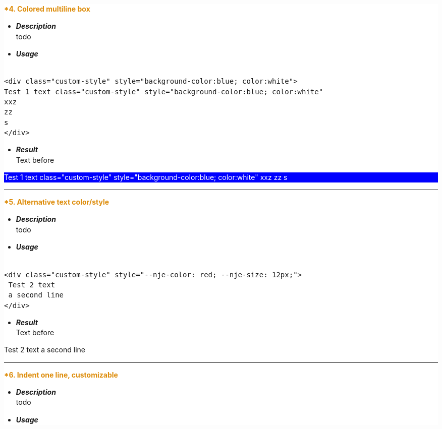 
<span style="color: #dd8c0aff; font-weight: bold;">*4. Colored multiline box</span>

- ***Description***  
todo

- ***Usage***  

<pre class="cp"><xmp>
<div class="custom-style" style="background-color:blue; color:white">
Test 1 text class="custom-style" style="background-color:blue; color:white"
xxz  
zz  
s
</div>
</xmp></pre>

- ***Result***  
Text before
<div class="custom-style" style="background-color:blue; color:white">
Test 1 text class="custom-style" style="background-color:blue; color:white"
xxz  
zz  
s
</div>

---

<span style="color: #dd8c0aff; font-weight: bold;">*5. Alternative text color/style</span>

- ***Description***  
todo

- ***Usage***  

<pre class="cp"><xmp>
<div class="custom-style" style="--nje-color: red; --nje-size: 12px;">
 Test 2 text  
 a second line
</div>
</xmp></pre>

- ***Result***  
Text before  
<div class="custom-style" style="--nje-color: red; --nje-size: 12px;">
 Test 2 text  
 a second line
</div>


---

<span style="color: #dd8c0aff; font-weight: bold;">*6. Indent one line, customizable</span>

- ***Description***  
todo

- ***Usage***  
